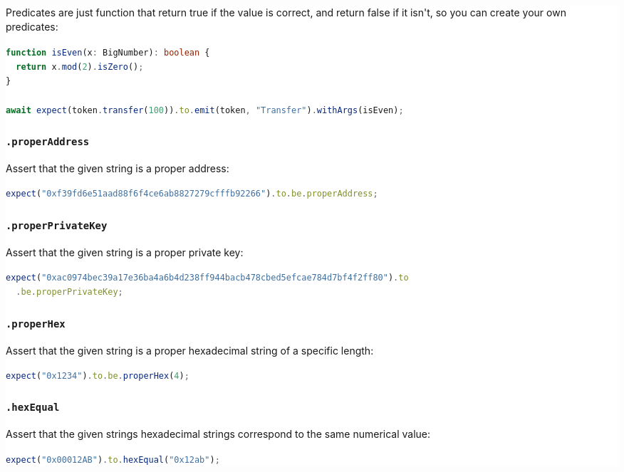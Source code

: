 Predicates are just function that return true if the value is correct, and return false if it isn't, so you can create your own predicates:

```ts
function isEven(x: BigNumber): boolean {
  return x.mod(2).isZero();
}

await expect(token.transfer(100)).to.emit(token, "Transfer").withArgs(isEven);
```

### `.properAddress`

Assert that the given string is a proper address:

```ts
expect("0xf39fd6e51aad88f6f4ce6ab8827279cfffb92266").to.be.properAddress;
```

### `.properPrivateKey`

Assert that the given string is a proper private key:

```ts
expect("0xac0974bec39a17e36ba4a6b4d238ff944bacb478cbed5efcae784d7bf4f2ff80").to
  .be.properPrivateKey;
```

### `.properHex`

Assert that the given string is a proper hexadecimal string of a specific length:

```ts
expect("0x1234").to.be.properHex(4);
```

### `.hexEqual`

Assert that the given strings hexadecimal strings correspond to the same numerical value:

```ts
expect("0x00012AB").to.hexEqual("0x12ab");
```
